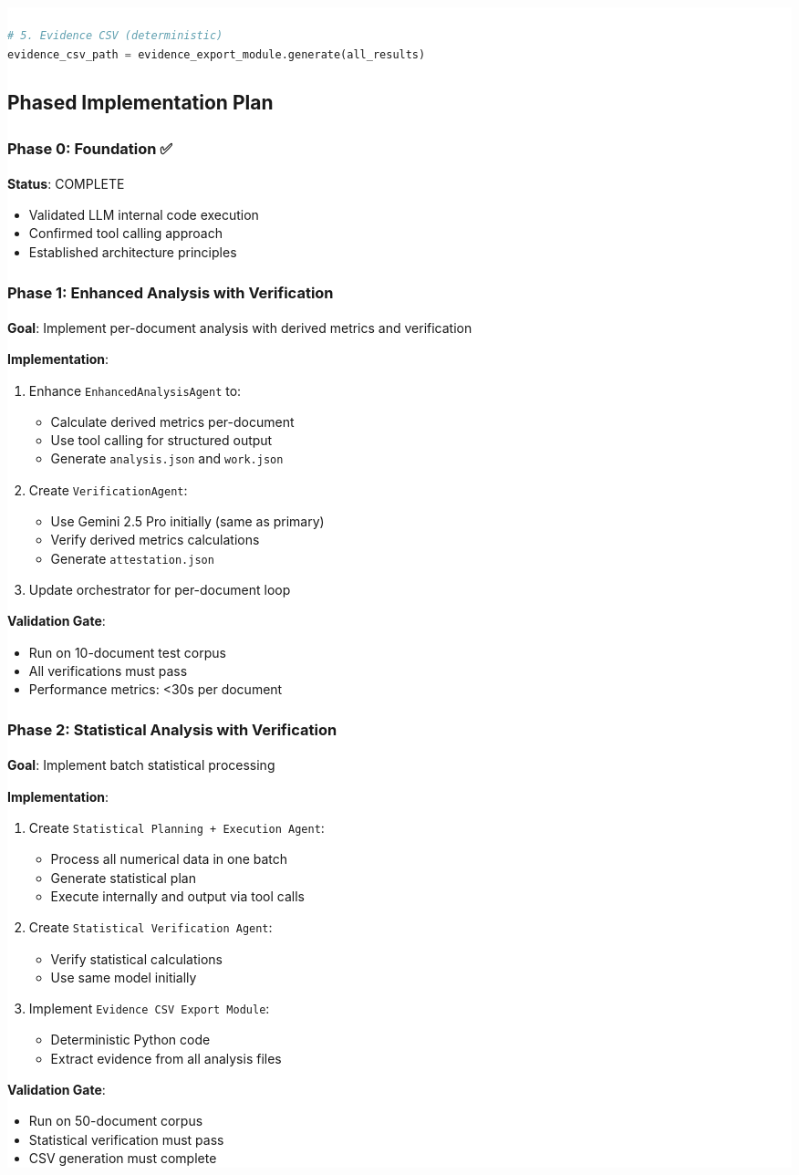 ```python

# 5. Evidence CSV (deterministic)
evidence_csv_path = evidence_export_module.generate(all_results)
```

## Phased Implementation Plan

### Phase 0: Foundation ✅
**Status**: COMPLETE
- Validated LLM internal code execution
- Confirmed tool calling approach
- Established architecture principles

### Phase 1: Enhanced Analysis with Verification
**Goal**: Implement per-document analysis with derived metrics and verification

**Implementation**:
1. Enhance `EnhancedAnalysisAgent` to:
   - Calculate derived metrics per-document
   - Use tool calling for structured output
   - Generate `analysis.json` and `work.json`

2. Create `VerificationAgent`:
   - Use Gemini 2.5 Pro initially (same as primary)
   - Verify derived metrics calculations
   - Generate `attestation.json`

3. Update orchestrator for per-document loop

**Validation Gate**: 
- Run on 10-document test corpus
- All verifications must pass
- Performance metrics: <30s per document

### Phase 2: Statistical Analysis with Verification
**Goal**: Implement batch statistical processing

**Implementation**:
1. Create `Statistical Planning + Execution Agent`:
   - Process all numerical data in one batch
   - Generate statistical plan
   - Execute internally and output via tool calls

2. Create `Statistical Verification Agent`:
   - Verify statistical calculations
   - Use same model initially

3. Implement `Evidence CSV Export Module`:
   - Deterministic Python code
   - Extract evidence from all analysis files

**Validation Gate**:
- Run on 50-document corpus
- Statistical verification must pass
- CSV generation must complete
